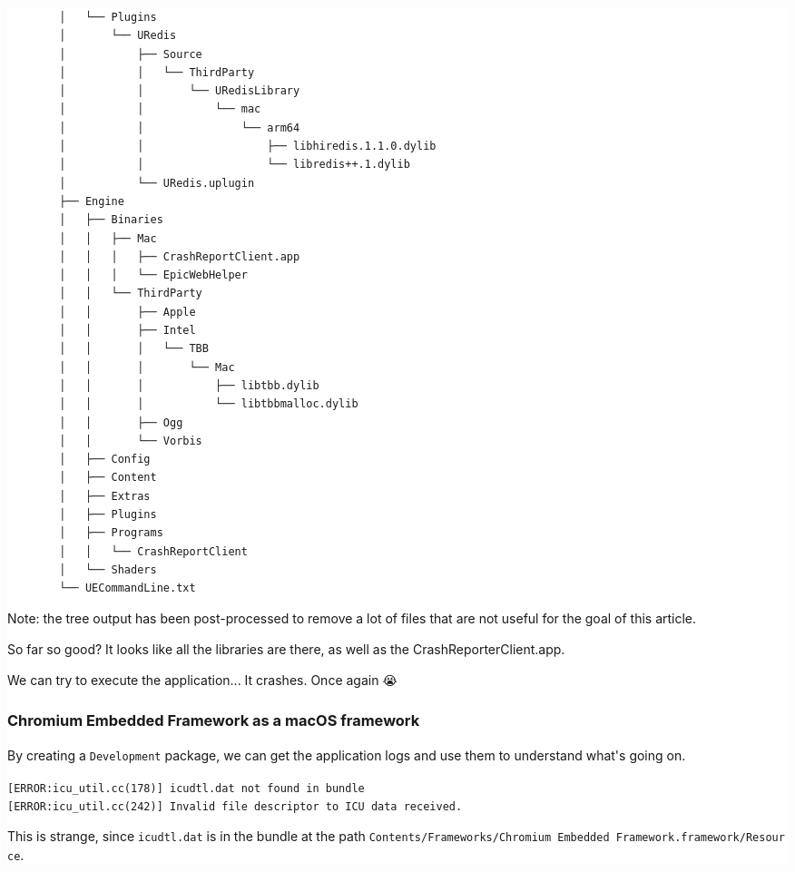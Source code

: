 ```text
        │   └── Plugins
        │       └── URedis
        │           ├── Source
        │           │   └── ThirdParty
        │           │       └── URedisLibrary
        │           │           └── mac
        │           │               └── arm64
        │           │                   ├── libhiredis.1.1.0.dylib
        │           │                   └── libredis++.1.dylib
        │           └── URedis.uplugin
        ├── Engine
        │   ├── Binaries
        │   │   ├── Mac
        │   │   │   ├── CrashReportClient.app
        │   │   │   └── EpicWebHelper
        │   │   └── ThirdParty
        │   │       ├── Apple
        │   │       ├── Intel
        │   │       │   └── TBB
        │   │       │       └── Mac
        │   │       │           ├── libtbb.dylib
        │   │       │           └── libtbbmalloc.dylib
        │   │       ├── Ogg
        │   │       └── Vorbis
        │   ├── Config
        │   ├── Content
        │   ├── Extras
        │   ├── Plugins
        │   ├── Programs
        │   │   └── CrashReportClient
        │   └── Shaders
        └── UECommandLine.txt
```

Note: the tree output has been post-processed to remove a lot of files that are not useful for the goal of this article.

So far so good? It looks like all the libraries are there, as well as the CrashReporterClient.app.

We can try to execute the application... It crashes. Once again 😭

### Chromium Embedded Framework as a macOS framework

By creating a `Development` package, we can get the application logs and use them to understand what's going on.

```text
[ERROR:icu_util.cc(178)] icudtl.dat not found in bundle
[ERROR:icu_util.cc(242)] Invalid file descriptor to ICU data received.
```

This is strange, since `icudtl.dat` is in the bundle at the path `Contents/Frameworks/Chromium Embedded Framework.framework/Resource`.
